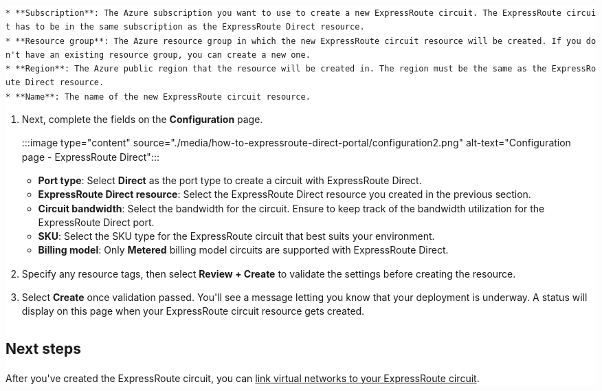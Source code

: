     * **Subscription**: The Azure subscription you want to use to create a new ExpressRoute circuit. The ExpressRoute circuit has to be in the same subscription as the ExpressRoute Direct resource.
    * **Resource group**: The Azure resource group in which the new ExpressRoute circuit resource will be created. If you don't have an existing resource group, you can create a new one.
    * **Region**: The Azure public region that the resource will be created in. The region must be the same as the ExpressRoute Direct resource.
    * **Name**: The name of the new ExpressRoute circuit resource.

1. Next, complete the fields on the **Configuration** page. 

   :::image type="content" source="./media/how-to-expressroute-direct-portal/configuration2.png" alt-text="Configuration page - ExpressRoute Direct":::

    * **Port type**: Select **Direct** as the port type to create a circuit with ExpressRoute Direct.
    * **ExpressRoute Direct resource**: Select the ExpressRoute Direct resource you created in the previous section.
    * **Circuit bandwidth**: Select the bandwidth for the circuit. Ensure to keep track of the bandwidth utilization for the ExpressRoute Direct port.
    * **SKU**: Select the SKU type for the ExpressRoute circuit that best suits your environment.
    * **Billing model**: Only **Metered** billing model circuits are supported with ExpressRoute Direct.

1. Specify any resource tags, then select **Review + Create** to validate the settings before creating the resource.

1. Select **Create** once validation passed. You'll see a message letting you know that your deployment is underway. A status will display on this page when your ExpressRoute circuit resource gets created. 

## Next steps

After you've created the ExpressRoute circuit, you can [link virtual networks to your ExpressRoute circuit](expressroute-howto-add-gateway-portal-resource-manager.md).
